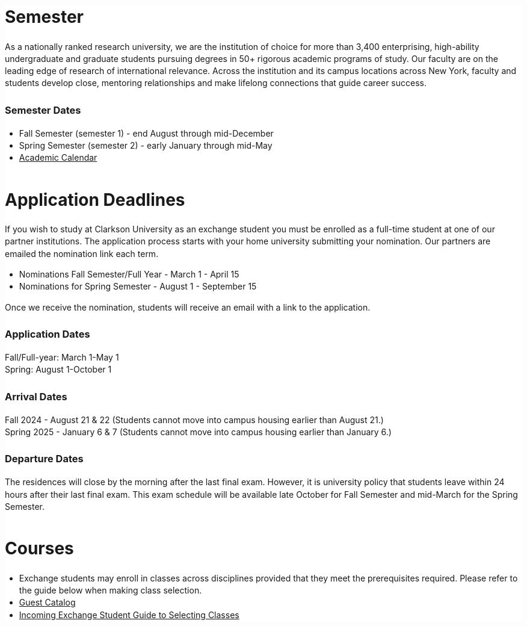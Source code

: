 # Semester
As a nationally ranked research university, we are the institution of choice for more than 3,400 enterprising, high-ability undergraduate and graduate students pursuing degrees in 50+ rigorous academic programs of study. Our faculty are on the leading edge of research of international relevance. Across the institution and its campus locations across New York, faculty and students develop close, mentoring relationships and make lifelong connections that guide career success.

### Semester Dates

-   Fall Semester (semester 1) - end August through mid-December 
-   Spring Semester (semester 2) - early January through mid-May 
-   [Academic Calendar](https://www.clarkson.edu/admissions-financial-aid/sas/academic-calendar "Academic Calendar")



# Application Deadlines
If you wish to study at Clarkson University as an exchange student you must be enrolled as a full-time student at one of our partner institutions. The application process starts with your home university submitting your nomination. Our partners are emailed the nomination link each term.

-   Nominations Fall Semester/Full Year - March 1 - April 15
-   Nominations for Spring Semester - August 1 - September 15

Once we receive the nomination, students will receive an email with a link to the application.

### Application Dates

Fall/Full-year: March 1-May 1  
Spring: August 1-October 1

### Arrival Dates

Fall 2024 - August 21 & 22 (Students cannot move into campus housing earlier than August 21.)  
Spring 2025 - January 6 & 7 (Students cannot move into campus housing earlier than January 6.)

### Departure Dates

The residences will close by the morning after the last final exam. However, it is university policy that students leave within 24 hours after their last final exam. This exam schedule will be available late October for Fall Semester and mid-March for the Spring Semester. 


# Courses
-   Exchange students may enroll in classes across disciplines provided that they meet the prerequisites required. Please refer to the guide below when making class selection.
-   [Guest Catalog](https://mycu-g.clarkson.edu/psp/guest/EMPLOYEE/SA/c/SA_LEARNER_SERVICES.SSS_BROWSE_CATLG_P.GBL?)
-   [Incoming Exchange Student Guide to Selecting Classes](https://drive.google.com/file/d/1jfJo0QdLVGFTcrhUT-FHqaZN9hgNR_kg/view)
